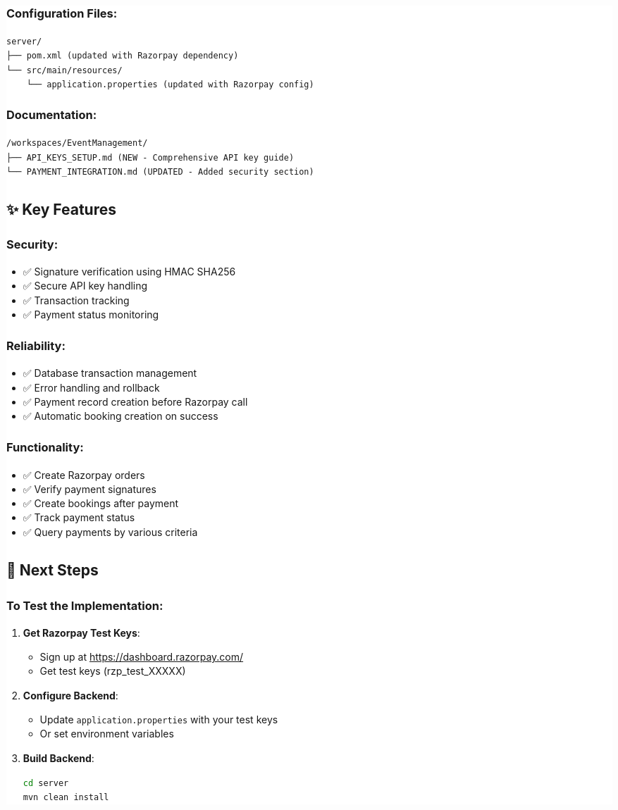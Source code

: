 ### Configuration Files:
```
server/
├── pom.xml (updated with Razorpay dependency)
└── src/main/resources/
    └── application.properties (updated with Razorpay config)
```

### Documentation:
```
/workspaces/EventManagement/
├── API_KEYS_SETUP.md (NEW - Comprehensive API key guide)
└── PAYMENT_INTEGRATION.md (UPDATED - Added security section)
```

## ✨ Key Features

### Security:
- ✅ Signature verification using HMAC SHA256
- ✅ Secure API key handling
- ✅ Transaction tracking
- ✅ Payment status monitoring

### Reliability:
- ✅ Database transaction management
- ✅ Error handling and rollback
- ✅ Payment record creation before Razorpay call
- ✅ Automatic booking creation on success

### Functionality:
- ✅ Create Razorpay orders
- ✅ Verify payment signatures
- ✅ Create bookings after payment
- ✅ Track payment status
- ✅ Query payments by various criteria

## 📝 Next Steps

### To Test the Implementation:

1. **Get Razorpay Test Keys**:
   - Sign up at https://dashboard.razorpay.com/
   - Get test keys (rzp_test_XXXXX)

2. **Configure Backend**:
   - Update `application.properties` with your test keys
   - Or set environment variables

3. **Build Backend**:
   ```bash
   cd server
   mvn clean install
   ```

